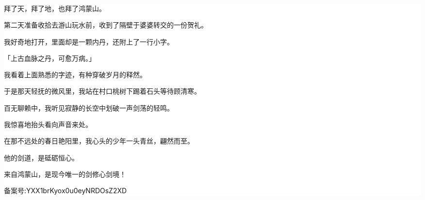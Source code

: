 
拜了天，拜了地，也拜了鸿蒙山。


第二天准备收拾去游山玩水前，收到了隔壁于婆婆转交的一份贺礼。


我好奇地打开，里面却是一颗内丹，还附上了一行小字。


「上古血脉之丹，可愈万病。」


我看着上面熟悉的字迹，有种穿破岁月的释然。


于是那天轻抚的微风里，我站在村口桃树下踢着石头等待顾清寒。


百无聊赖中，我听见寂静的长空中划破一声剑荡的轻鸣。


我惊喜地抬头看向声音来处。


在那不远处的春日艳阳里，我心头的少年一头青丝，翩然而至。


他的剑道，是砥砺恒心。


来自鸿蒙山，是现今唯一的剑修心剑境！


备案号:YXX1brKyox0u0eyNRDOsZ2XD

